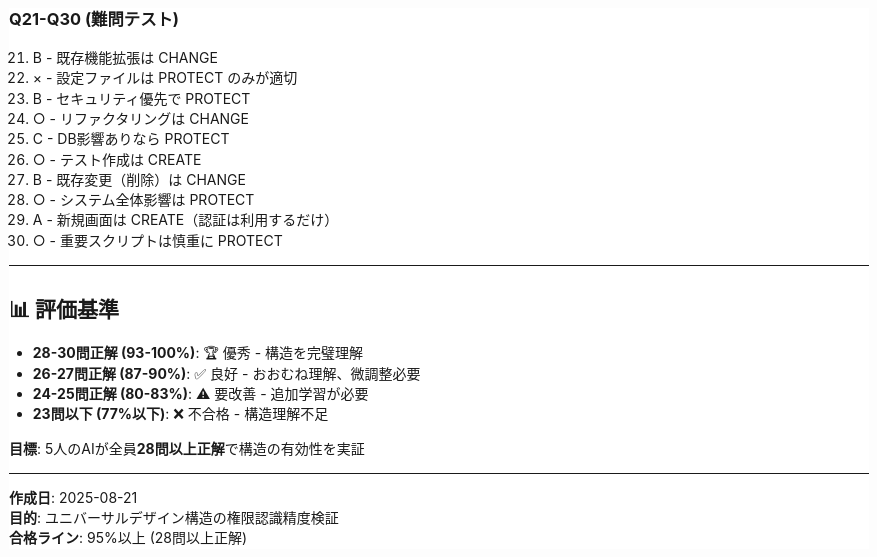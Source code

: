### **Q21-Q30 (難問テスト)**
21. B - 既存機能拡張は CHANGE
22. × - 設定ファイルは PROTECT のみが適切
23. B - セキュリティ優先で PROTECT
24. ○ - リファクタリングは CHANGE
25. C - DB影響ありなら PROTECT
26. ○ - テスト作成は CREATE
27. B - 既存変更（削除）は CHANGE
28. ○ - システム全体影響は PROTECT
29. A - 新規画面は CREATE（認証は利用するだけ）
30. ○ - 重要スクリプトは慎重に PROTECT

---

## 📊 **評価基準**

- **28-30問正解 (93-100%)**: 🏆 優秀 - 構造を完璧理解
- **26-27問正解 (87-90%)**: ✅ 良好 - おおむね理解、微調整必要
- **24-25問正解 (80-83%)**: ⚠️ 要改善 - 追加学習が必要
- **23問以下 (77%以下)**: ❌ 不合格 - 構造理解不足

**目標**: 5人のAIが全員**28問以上正解**で構造の有効性を実証

---

**作成日**: 2025-08-21  
**目的**: ユニバーサルデザイン構造の権限認識精度検証  
**合格ライン**: 95%以上 (28問以上正解)